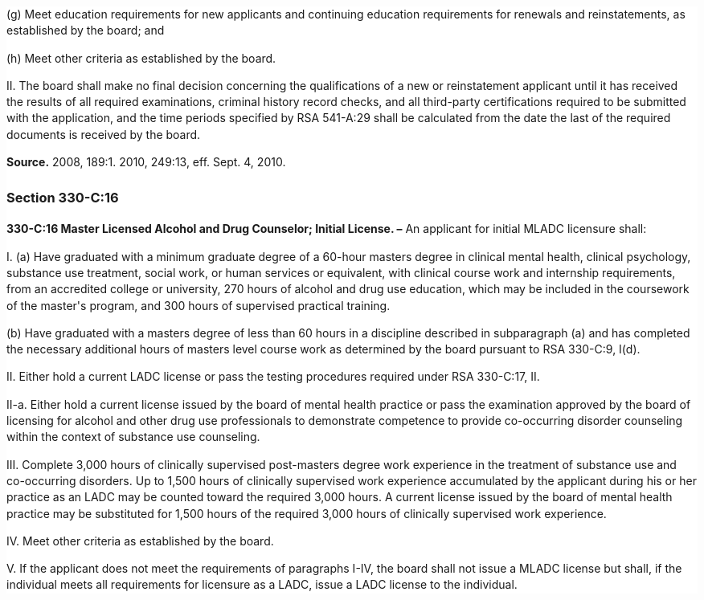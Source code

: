  (g) Meet education requirements for new applicants and continuing
education requirements for renewals and reinstatements, as established
by the board; and
                                             
 (h) Meet other criteria as established by the board.
                                             
 II. The board shall make no final decision concerning the
qualifications of a new or reinstatement applicant until it has received
the results of all required examinations, criminal history record
checks, and all third-party certifications required to be submitted with
the application, and the time periods specified by RSA 541-A:29 shall be
calculated from the date the last of the required documents is received
by the board.

**Source.** 2008, 189:1. 2010, 249:13, eff. Sept. 4, 2010.

### Section 330-C:16

 **330-C:16 Master Licensed Alcohol and Drug Counselor; Initial
License. –** An applicant for initial MLADC licensure shall:
                                             
 I. (a) Have graduated with a minimum graduate degree of a 60-hour
masters degree in clinical mental health, clinical psychology, substance
use treatment, social work, or human services or equivalent, with
clinical course work and internship requirements, from an accredited
college or university, 270 hours of alcohol and drug use education,
which may be included in the coursework of the master's program, and 300
hours of supervised practical training.
                                             
 (b) Have graduated with a masters degree of less than 60 hours in
a discipline described in subparagraph (a) and has completed the
necessary additional hours of masters level course work as determined by
the board pursuant to RSA 330-C:9, I(d).
                                             
 II. Either hold a current LADC license or pass the testing
procedures required under RSA 330-C:17, II.
                                             
 II-a. Either hold a current license issued by the board of mental
health practice or pass the examination approved by the board of
licensing for alcohol and other drug use professionals to demonstrate
competence to provide co-occurring disorder counseling within the
context of substance use counseling.
                                             
 III. Complete 3,000 hours of clinically supervised post-masters
degree work experience in the treatment of substance use and
co-occurring disorders. Up to 1,500 hours of clinically supervised work
experience accumulated by the applicant during his or her practice as an
LADC may be counted toward the required 3,000 hours. A current license
issued by the board of mental health practice may be substituted for
1,500 hours of the required 3,000 hours of clinically supervised work
experience.
                                             
 IV. Meet other criteria as established by the board.
                                             
 V. If the applicant does not meet the requirements of paragraphs
I-IV, the board shall not issue a MLADC license but shall, if the
individual meets all requirements for licensure as a LADC, issue a LADC
license to the individual.
